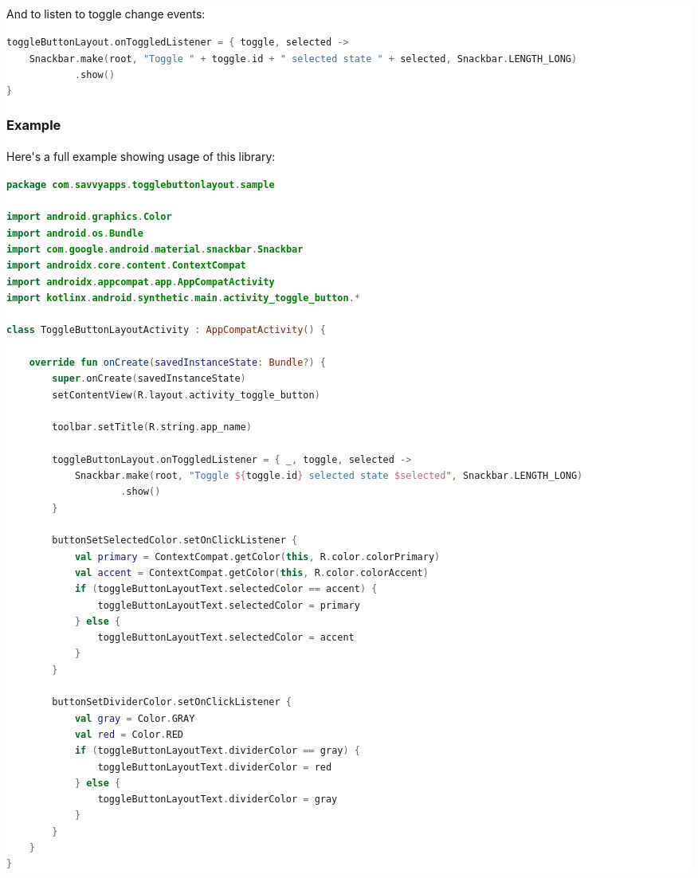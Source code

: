 And to listen to toggle change events:

```kotlin
toggleButtonLayout.onToggledListener = { toggle, selected ->
    Snackbar.make(root, "Toggle " + toggle.id + " selected state " + selected, Snackbar.LENGTH_LONG)
            .show()
}
```

### Example

Here's a full example showing usage of this library:

```kotlin
package com.savvyapps.togglebuttonlayout.sample

import android.graphics.Color
import android.os.Bundle
import com.google.android.material.snackbar.Snackbar
import androidx.core.content.ContextCompat
import androidx.appcompat.app.AppCompatActivity
import kotlinx.android.synthetic.main.activity_toggle_button.*

class ToggleButtonLayoutActivity : AppCompatActivity() {

    override fun onCreate(savedInstanceState: Bundle?) {
        super.onCreate(savedInstanceState)
        setContentView(R.layout.activity_toggle_button)

        toolbar.setTitle(R.string.app_name)

        toggleButtonLayout.onToggledListener = { _, toggle, selected ->
            Snackbar.make(root, "Toggle ${toggle.id} selected state $selected", Snackbar.LENGTH_LONG)
                    .show()
        }

        buttonSetSelectedColor.setOnClickListener {
            val primary = ContextCompat.getColor(this, R.color.colorPrimary)
            val accent = ContextCompat.getColor(this, R.color.colorAccent)
            if (toggleButtonLayoutText.selectedColor == accent) {
                toggleButtonLayoutText.selectedColor = primary
            } else {
                toggleButtonLayoutText.selectedColor = accent
            }
        }

        buttonSetDividerColor.setOnClickListener {
            val gray = Color.GRAY
            val red = Color.RED
            if (toggleButtonLayoutText.dividerColor == gray) {
                toggleButtonLayoutText.dividerColor = red
            } else {
                toggleButtonLayoutText.dividerColor = gray
            }
        }
    }
}
```
